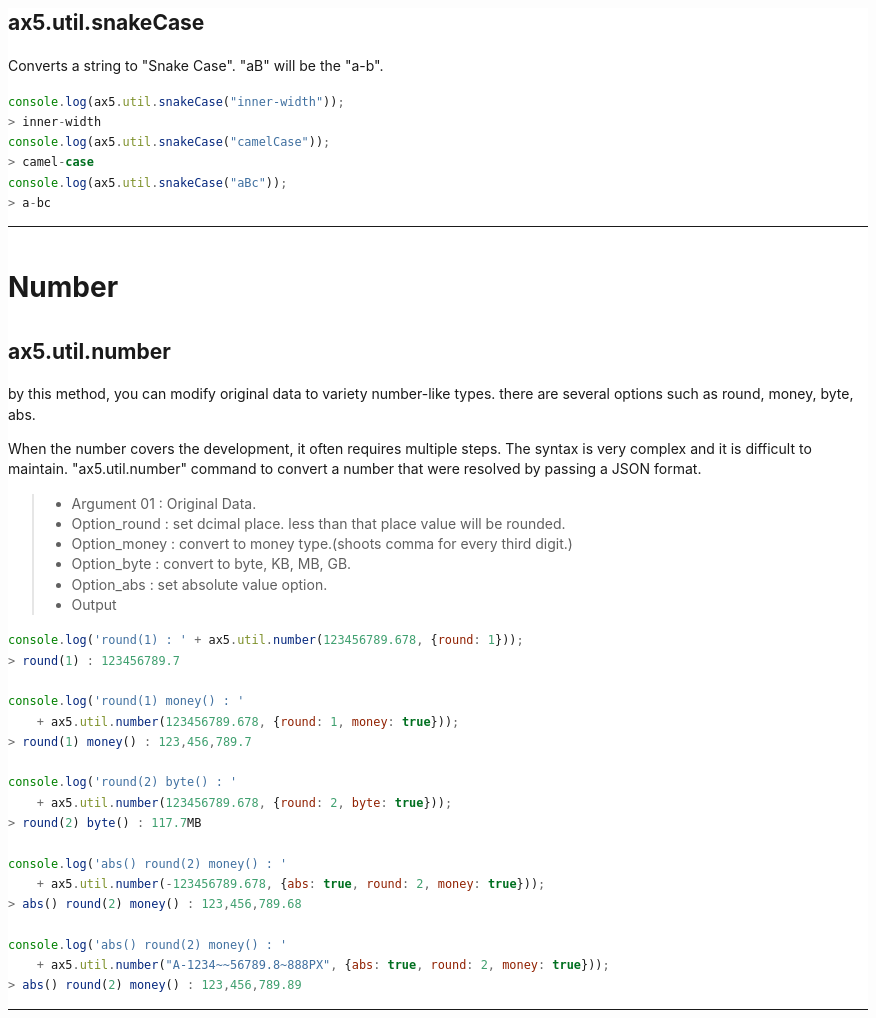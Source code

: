 ## ax5.util.snakeCase
Converts a string to "Snake Case". "aB" will be the "a-b".
```js
console.log(ax5.util.snakeCase("inner-width"));
> inner-width
console.log(ax5.util.snakeCase("camelCase"));
> camel-case 
console.log(ax5.util.snakeCase("aBc"));
> a-bc
```
---

# Number

## ax5.util.number
by this method, you can modify original data to variety number-like types. there are several options such as round, money, byte, abs.

When the number covers the development, it often requires multiple steps. The syntax is very complex and it is difficult to maintain. "ax5.util.number" command to convert a number that were resolved by passing a JSON format.

>- Argument 01 : Original Data.
>- Option_round : set dcimal place. less than that place value will be rounded.
>- Option_money : convert to money type.(shoots comma for every third digit.)
>- Option_byte :  convert to byte, KB, MB, GB.
>- Option_abs : set absolute value option.
>- Output

```js
console.log('round(1) : ' + ax5.util.number(123456789.678, {round: 1}));
> round(1) : 123456789.7

console.log('round(1) money() : '
    + ax5.util.number(123456789.678, {round: 1, money: true}));
> round(1) money() : 123,456,789.7

console.log('round(2) byte() : '
    + ax5.util.number(123456789.678, {round: 2, byte: true}));
> round(2) byte() : 117.7MB

console.log('abs() round(2) money() : '
    + ax5.util.number(-123456789.678, {abs: true, round: 2, money: true}));
> abs() round(2) money() : 123,456,789.68

console.log('abs() round(2) money() : '
    + ax5.util.number("A-1234~~56789.8~888PX", {abs: true, round: 2, money: true}));
> abs() round(2) money() : 123,456,789.89
```
- - -
